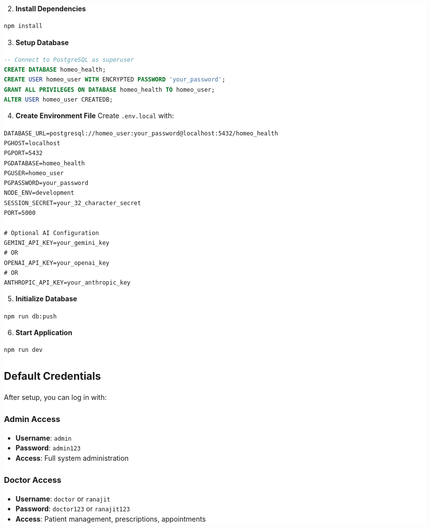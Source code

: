 2. **Install Dependencies**
```bash
npm install
```

3. **Setup Database**
```sql
-- Connect to PostgreSQL as superuser
CREATE DATABASE homeo_health;
CREATE USER homeo_user WITH ENCRYPTED PASSWORD 'your_password';
GRANT ALL PRIVILEGES ON DATABASE homeo_health TO homeo_user;
ALTER USER homeo_user CREATEDB;
```

4. **Create Environment File**
Create `.env.local` with:
```env
DATABASE_URL=postgresql://homeo_user:your_password@localhost:5432/homeo_health
PGHOST=localhost
PGPORT=5432
PGDATABASE=homeo_health
PGUSER=homeo_user
PGPASSWORD=your_password
NODE_ENV=development
SESSION_SECRET=your_32_character_secret
PORT=5000

# Optional AI Configuration
GEMINI_API_KEY=your_gemini_key
# OR
OPENAI_API_KEY=your_openai_key
# OR
ANTHROPIC_API_KEY=your_anthropic_key
```

5. **Initialize Database**
```bash
npm run db:push
```

6. **Start Application**
```bash
npm run dev
```

## Default Credentials

After setup, you can log in with:

### Admin Access
- **Username**: `admin`
- **Password**: `admin123`
- **Access**: Full system administration

### Doctor Access
- **Username**: `doctor` or `ranajit`
- **Password**: `doctor123` or `ranajit123`
- **Access**: Patient management, prescriptions, appointments
